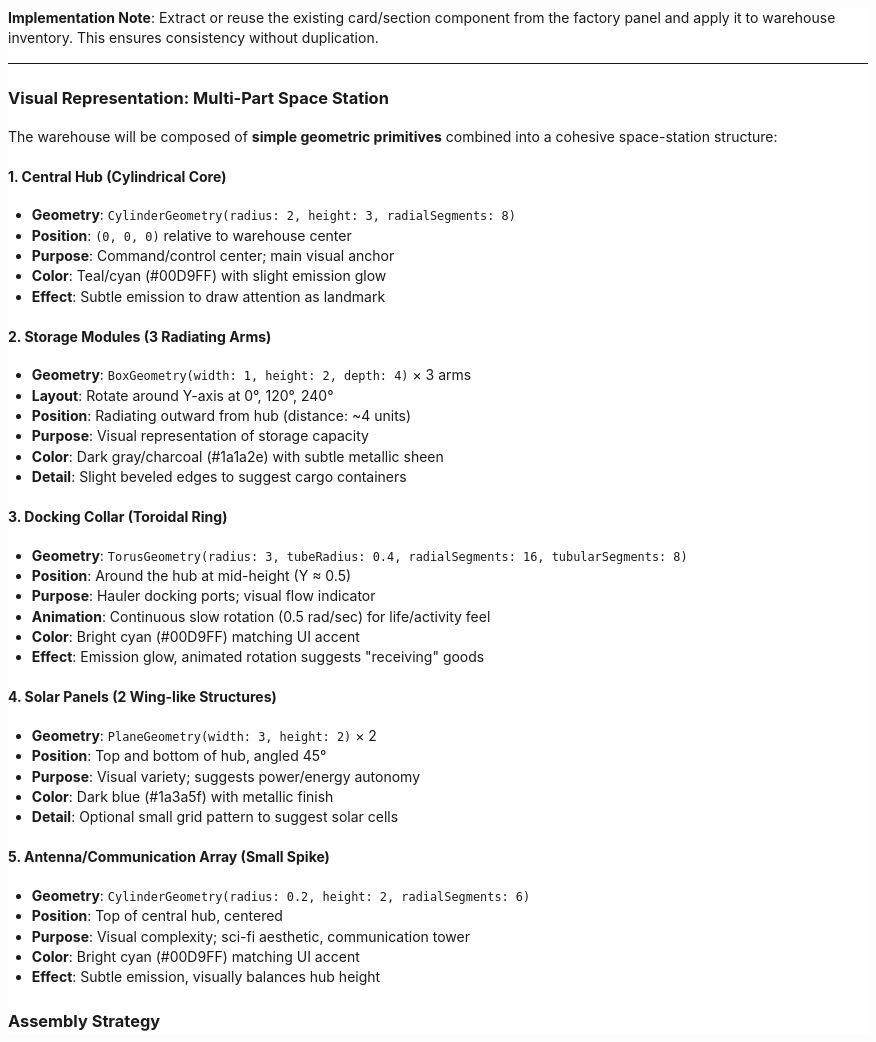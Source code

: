 **Implementation Note**: Extract or reuse the existing card/section component from the factory panel and apply it to warehouse inventory. This ensures consistency without duplication.

---

### Visual Representation: Multi-Part Space Station

The warehouse will be composed of **simple geometric primitives** combined into a cohesive space-station structure:

#### 1. Central Hub (Cylindrical Core)

- **Geometry**: `CylinderGeometry(radius: 2, height: 3, radialSegments: 8)`
- **Position**: `(0, 0, 0)` relative to warehouse center
- **Purpose**: Command/control center; main visual anchor
- **Color**: Teal/cyan (#00D9FF) with slight emission glow
- **Effect**: Subtle emission to draw attention as landmark

#### 2. Storage Modules (3 Radiating Arms)

- **Geometry**: `BoxGeometry(width: 1, height: 2, depth: 4)` × 3 arms
- **Layout**: Rotate around Y-axis at 0°, 120°, 240°
- **Position**: Radiating outward from hub (distance: ~4 units)
- **Purpose**: Visual representation of storage capacity
- **Color**: Dark gray/charcoal (#1a1a2e) with subtle metallic sheen
- **Detail**: Slight beveled edges to suggest cargo containers

#### 3. Docking Collar (Toroidal Ring)

- **Geometry**: `TorusGeometry(radius: 3, tubeRadius: 0.4, radialSegments: 16, tubularSegments: 8)`
- **Position**: Around the hub at mid-height (Y ≈ 0.5)
- **Purpose**: Hauler docking ports; visual flow indicator
- **Animation**: Continuous slow rotation (0.5 rad/sec) for life/activity feel
- **Color**: Bright cyan (#00D9FF) matching UI accent
- **Effect**: Emission glow, animated rotation suggests "receiving" goods

#### 4. Solar Panels (2 Wing-like Structures)

- **Geometry**: `PlaneGeometry(width: 3, height: 2)` × 2
- **Position**: Top and bottom of hub, angled 45°
- **Purpose**: Visual variety; suggests power/energy autonomy
- **Color**: Dark blue (#1a3a5f) with metallic finish
- **Detail**: Optional small grid pattern to suggest solar cells

#### 5. Antenna/Communication Array (Small Spike)

- **Geometry**: `CylinderGeometry(radius: 0.2, height: 2, radialSegments: 6)`
- **Position**: Top of central hub, centered
- **Purpose**: Visual complexity; sci-fi aesthetic, communication tower
- **Color**: Bright cyan (#00D9FF) matching UI accent
- **Effect**: Subtle emission, visually balances hub height

### Assembly Strategy
